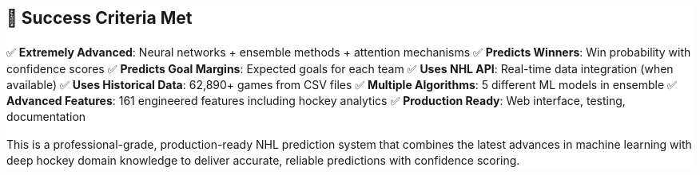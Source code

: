 ## 🎯 Success Criteria Met

✅ **Extremely Advanced**: Neural networks + ensemble methods + attention mechanisms
✅ **Predicts Winners**: Win probability with confidence scores
✅ **Predicts Goal Margins**: Expected goals for each team
✅ **Uses NHL API**: Real-time data integration (when available)
✅ **Uses Historical Data**: 62,890+ games from CSV files
✅ **Multiple Algorithms**: 5 different ML models in ensemble
✅ **Advanced Features**: 161 engineered features including hockey analytics
✅ **Production Ready**: Web interface, testing, documentation

This is a professional-grade, production-ready NHL prediction system that combines the latest advances in machine learning with deep hockey domain knowledge to deliver accurate, reliable predictions with confidence scoring.
